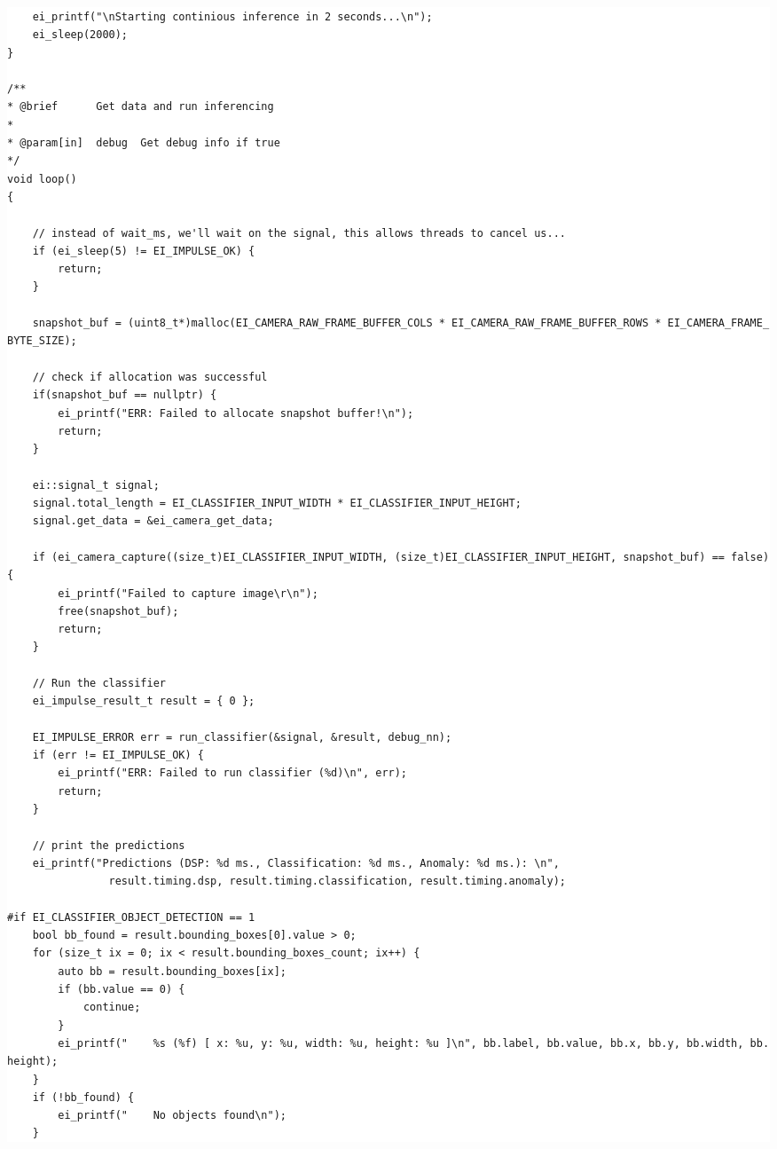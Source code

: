 ```
    ei_printf("\nStarting continious inference in 2 seconds...\n");
    ei_sleep(2000);
}

/**
* @brief      Get data and run inferencing
*
* @param[in]  debug  Get debug info if true
*/
void loop()
{

    // instead of wait_ms, we'll wait on the signal, this allows threads to cancel us...
    if (ei_sleep(5) != EI_IMPULSE_OK) {
        return;
    }

    snapshot_buf = (uint8_t*)malloc(EI_CAMERA_RAW_FRAME_BUFFER_COLS * EI_CAMERA_RAW_FRAME_BUFFER_ROWS * EI_CAMERA_FRAME_BYTE_SIZE);

    // check if allocation was successful
    if(snapshot_buf == nullptr) {
        ei_printf("ERR: Failed to allocate snapshot buffer!\n");
        return;
    }

    ei::signal_t signal;
    signal.total_length = EI_CLASSIFIER_INPUT_WIDTH * EI_CLASSIFIER_INPUT_HEIGHT;
    signal.get_data = &ei_camera_get_data;

    if (ei_camera_capture((size_t)EI_CLASSIFIER_INPUT_WIDTH, (size_t)EI_CLASSIFIER_INPUT_HEIGHT, snapshot_buf) == false) {
        ei_printf("Failed to capture image\r\n");
        free(snapshot_buf);
        return;
    }

    // Run the classifier
    ei_impulse_result_t result = { 0 };

    EI_IMPULSE_ERROR err = run_classifier(&signal, &result, debug_nn);
    if (err != EI_IMPULSE_OK) {
        ei_printf("ERR: Failed to run classifier (%d)\n", err);
        return;
    }

    // print the predictions
    ei_printf("Predictions (DSP: %d ms., Classification: %d ms., Anomaly: %d ms.): \n",
                result.timing.dsp, result.timing.classification, result.timing.anomaly);

#if EI_CLASSIFIER_OBJECT_DETECTION == 1
    bool bb_found = result.bounding_boxes[0].value > 0;
    for (size_t ix = 0; ix < result.bounding_boxes_count; ix++) {
        auto bb = result.bounding_boxes[ix];
        if (bb.value == 0) {
            continue;
        }
        ei_printf("    %s (%f) [ x: %u, y: %u, width: %u, height: %u ]\n", bb.label, bb.value, bb.x, bb.y, bb.width, bb.height);
    }
    if (!bb_found) {
        ei_printf("    No objects found\n");
    }
```